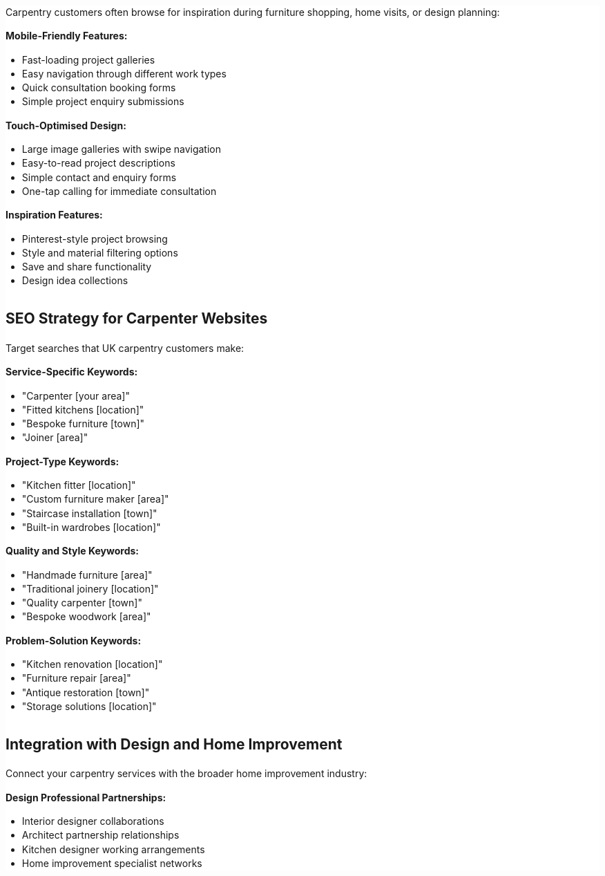 Carpentry customers often browse for inspiration during furniture shopping, home visits, or design planning:

**Mobile-Friendly Features:**
- Fast-loading project galleries
- Easy navigation through different work types
- Quick consultation booking forms
- Simple project enquiry submissions

**Touch-Optimised Design:**
- Large image galleries with swipe navigation
- Easy-to-read project descriptions
- Simple contact and enquiry forms
- One-tap calling for immediate consultation

**Inspiration Features:**
- Pinterest-style project browsing
- Style and material filtering options
- Save and share functionality
- Design idea collections

## SEO Strategy for Carpenter Websites

Target searches that UK carpentry customers make:

**Service-Specific Keywords:**
- "Carpenter [your area]"
- "Fitted kitchens [location]"
- "Bespoke furniture [town]"
- "Joiner [area]"

**Project-Type Keywords:**
- "Kitchen fitter [location]"
- "Custom furniture maker [area]"
- "Staircase installation [town]"
- "Built-in wardrobes [location]"

**Quality and Style Keywords:**
- "Handmade furniture [area]"
- "Traditional joinery [location]"
- "Quality carpenter [town]"
- "Bespoke woodwork [area]"

**Problem-Solution Keywords:**
- "Kitchen renovation [location]"
- "Furniture repair [area]"
- "Antique restoration [town]"
- "Storage solutions [location]"

## Integration with Design and Home Improvement

Connect your carpentry services with the broader home improvement industry:

**Design Professional Partnerships:**
- Interior designer collaborations
- Architect partnership relationships
- Kitchen designer working arrangements
- Home improvement specialist networks
